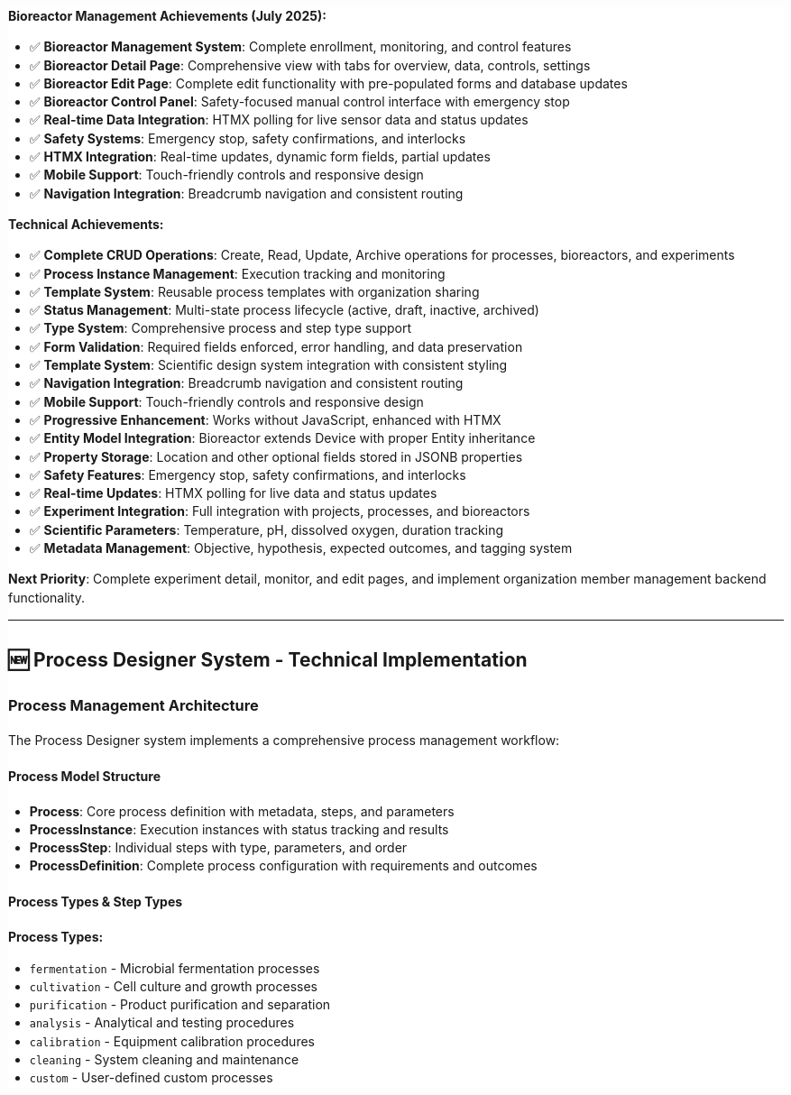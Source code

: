 **Bioreactor Management Achievements (July 2025):**
- ✅ **Bioreactor Management System**: Complete enrollment, monitoring, and control features
- ✅ **Bioreactor Detail Page**: Comprehensive view with tabs for overview, data, controls, settings
- ✅ **Bioreactor Edit Page**: Complete edit functionality with pre-populated forms and database updates
- ✅ **Bioreactor Control Panel**: Safety-focused manual control interface with emergency stop
- ✅ **Real-time Data Integration**: HTMX polling for live sensor data and status updates
- ✅ **Safety Systems**: Emergency stop, safety confirmations, and interlocks
- ✅ **HTMX Integration**: Real-time updates, dynamic form fields, partial updates
- ✅ **Mobile Support**: Touch-friendly controls and responsive design
- ✅ **Navigation Integration**: Breadcrumb navigation and consistent routing

**Technical Achievements:**
- ✅ **Complete CRUD Operations**: Create, Read, Update, Archive operations for processes, bioreactors, and experiments
- ✅ **Process Instance Management**: Execution tracking and monitoring
- ✅ **Template System**: Reusable process templates with organization sharing
- ✅ **Status Management**: Multi-state process lifecycle (active, draft, inactive, archived)
- ✅ **Type System**: Comprehensive process and step type support
- ✅ **Form Validation**: Required fields enforced, error handling, and data preservation
- ✅ **Template System**: Scientific design system integration with consistent styling
- ✅ **Navigation Integration**: Breadcrumb navigation and consistent routing
- ✅ **Mobile Support**: Touch-friendly controls and responsive design
- ✅ **Progressive Enhancement**: Works without JavaScript, enhanced with HTMX
- ✅ **Entity Model Integration**: Bioreactor extends Device with proper Entity inheritance
- ✅ **Property Storage**: Location and other optional fields stored in JSONB properties
- ✅ **Safety Features**: Emergency stop, safety confirmations, and interlocks
- ✅ **Real-time Updates**: HTMX polling for live data and status updates
- ✅ **Experiment Integration**: Full integration with projects, processes, and bioreactors
- ✅ **Scientific Parameters**: Temperature, pH, dissolved oxygen, duration tracking
- ✅ **Metadata Management**: Objective, hypothesis, expected outcomes, and tagging system

**Next Priority**: Complete experiment detail, monitor, and edit pages, and implement organization member management backend functionality.

---

## 🆕 Process Designer System - Technical Implementation

### **Process Management Architecture**

The Process Designer system implements a comprehensive process management workflow:

#### **Process Model Structure**
- **Process**: Core process definition with metadata, steps, and parameters
- **ProcessInstance**: Execution instances with status tracking and results
- **ProcessStep**: Individual steps with type, parameters, and order
- **ProcessDefinition**: Complete process configuration with requirements and outcomes

#### **Process Types & Step Types**
**Process Types:**
- `fermentation` - Microbial fermentation processes
- `cultivation` - Cell culture and growth processes  
- `purification` - Product purification and separation
- `analysis` - Analytical and testing procedures
- `calibration` - Equipment calibration procedures
- `cleaning` - System cleaning and maintenance
- `custom` - User-defined custom processes
